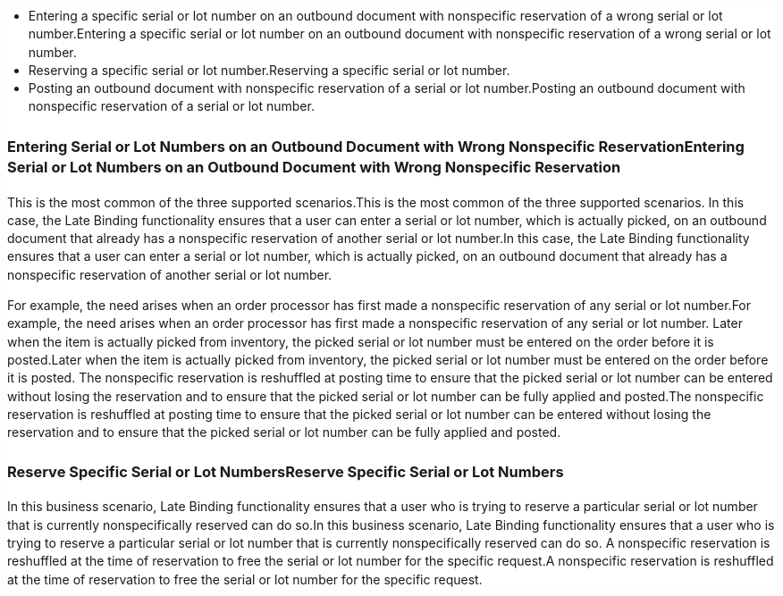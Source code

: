 * <span data-ttu-id="314fb-160">Entering a specific serial or lot number on an outbound document with nonspecific reservation of a wrong serial or lot number.</span><span class="sxs-lookup"><span data-stu-id="314fb-160">Entering a specific serial or lot number on an outbound document with nonspecific reservation of a wrong serial or lot number.</span></span>  
* <span data-ttu-id="314fb-161">Reserving a specific serial or lot number.</span><span class="sxs-lookup"><span data-stu-id="314fb-161">Reserving a specific serial or lot number.</span></span>  
* <span data-ttu-id="314fb-162">Posting an outbound document with nonspecific reservation of a serial or lot number.</span><span class="sxs-lookup"><span data-stu-id="314fb-162">Posting an outbound document with nonspecific reservation of a serial or lot number.</span></span>  
  
### <a name="entering-serial-or-lot-numbers-on-an-outbound-document-with-wrong-nonspecific-reservation"></a><span data-ttu-id="314fb-163">Entering Serial or Lot Numbers on an Outbound Document with Wrong Nonspecific Reservation</span><span class="sxs-lookup"><span data-stu-id="314fb-163">Entering Serial or Lot Numbers on an Outbound Document with Wrong Nonspecific Reservation</span></span>  
<span data-ttu-id="314fb-164">This is the most common of the three supported scenarios.</span><span class="sxs-lookup"><span data-stu-id="314fb-164">This is the most common of the three supported scenarios.</span></span> <span data-ttu-id="314fb-165">In this case, the Late Binding functionality ensures that a user can enter a serial or lot number, which is actually picked, on an outbound document that already has a nonspecific reservation of another serial or lot number.</span><span class="sxs-lookup"><span data-stu-id="314fb-165">In this case, the Late Binding functionality ensures that a user can enter a serial or lot number, which is actually picked, on an outbound document that already has a nonspecific reservation of another serial or lot number.</span></span>  
  
<span data-ttu-id="314fb-166">For example, the need arises when an order processor has first made a nonspecific reservation of any serial or lot number.</span><span class="sxs-lookup"><span data-stu-id="314fb-166">For example, the need arises when an order processor has first made a nonspecific reservation of any serial or lot number.</span></span> <span data-ttu-id="314fb-167">Later when the item is actually picked from inventory, the picked serial or lot number must be entered on the order before it is posted.</span><span class="sxs-lookup"><span data-stu-id="314fb-167">Later when the item is actually picked from inventory, the picked serial or lot number must be entered on the order before it is posted.</span></span> <span data-ttu-id="314fb-168">The nonspecific reservation is reshuffled at posting time to ensure that the picked serial or lot number can be entered without losing the reservation and to ensure that the picked serial or lot number can be fully applied and posted.</span><span class="sxs-lookup"><span data-stu-id="314fb-168">The nonspecific reservation is reshuffled at posting time to ensure that the picked serial or lot number can be entered without losing the reservation and to ensure that the picked serial or lot number can be fully applied and posted.</span></span>  
  
### <a name="reserve-specific-serial-or-lot-numbers"></a><span data-ttu-id="314fb-169">Reserve Specific Serial or Lot Numbers</span><span class="sxs-lookup"><span data-stu-id="314fb-169">Reserve Specific Serial or Lot Numbers</span></span>  
<span data-ttu-id="314fb-170">In this business scenario, Late Binding functionality ensures that a user who is trying to reserve a particular serial or lot number that is currently nonspecifically reserved can do so.</span><span class="sxs-lookup"><span data-stu-id="314fb-170">In this business scenario, Late Binding functionality ensures that a user who is trying to reserve a particular serial or lot number that is currently nonspecifically reserved can do so.</span></span> <span data-ttu-id="314fb-171">A nonspecific reservation is reshuffled at the time of reservation to free the serial or lot number for the specific request.</span><span class="sxs-lookup"><span data-stu-id="314fb-171">A nonspecific reservation is reshuffled at the time of reservation to free the serial or lot number for the specific request.</span></span>  
  